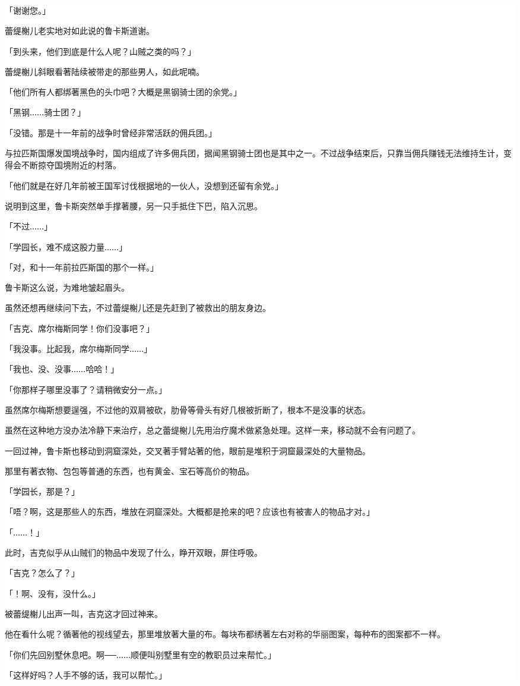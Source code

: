 「谢谢您。」

蕾缇榭儿老实地对如此说的鲁卡斯道谢。

「到头来，他们到底是什么人呢？山贼之类的吗？」

蕾缇榭儿斜眼看著陆续被带走的那些男人，如此呢喃。

「他们所有人都绑著黑色的头巾吧？大概是黑钢骑士团的余党。」

「黑钢……骑士团？」

「没错。那是十一年前的战争时曾经非常活跃的佣兵团。」

与拉匹斯国爆发国境战争时，国内组成了许多佣兵团，据闻黑钢骑士团也是其中之一。不过战争结束后，只靠当佣兵赚钱无法维持生计，变得会不断掠夺国境附近的村落。

「他们就是在好几年前被王国军讨伐根据地的一伙人，没想到还留有余党。」

说明到这里，鲁卡斯突然单手撑著腰，另一只手抵住下巴，陷入沉思。

「不过……」

「学园长，难不成这股力量……」

「对，和十一年前拉匹斯国的那个一样。」

鲁卡斯这么说，为难地皱起眉头。

虽然还想再继续问下去，不过蕾缇榭儿还是先赶到了被救出的朋友身边。

「吉克、席尔梅斯同学！你们没事吧？」

「我没事。比起我，席尔梅斯同学……」

「我也、没、没事……哈哈！」

「你那样子哪里没事了？请稍微安分一点。」

虽然席尔梅斯想要逞强，不过他的双肩被砍，肋骨等骨头有好几根被折断了，根本不是没事的状态。

虽然在这种地方没办法冷静下来治疗，总之蕾缇榭儿先用治疗魔术做紧急处理。这样一来，移动就不会有问题了。

一回过神，鲁卡斯也移动到洞窟深处，交叉著手臂站著的他，眼前是堆积于洞窟最深处的大量物品。

那里有著衣物、包包等普通的东西，也有黄金、宝石等高价的物品。

「学园长，那是？」

「唔？啊，这是那些人的东西，堆放在洞窟深处。大概都是抢来的吧？应该也有被害人的物品才对。」

「……！」

此时，吉克似乎从山贼们的物品中发现了什么，睁开双眼，屏住呼吸。

「吉克？怎么了？」

「！啊、没有，没什么。」

被蕾缇榭儿出声一叫，吉克这才回过神来。

他在看什么呢？循著他的视线望去，那里堆放著大量的布。每块布都绣著左右对称的华丽图案，每种布的图案都不一样。

「你们先回别墅休息吧。啊──……顺便叫别墅里有空的教职员过来帮忙。」

「这样好吗？人手不够的话，我可以帮忙。」

